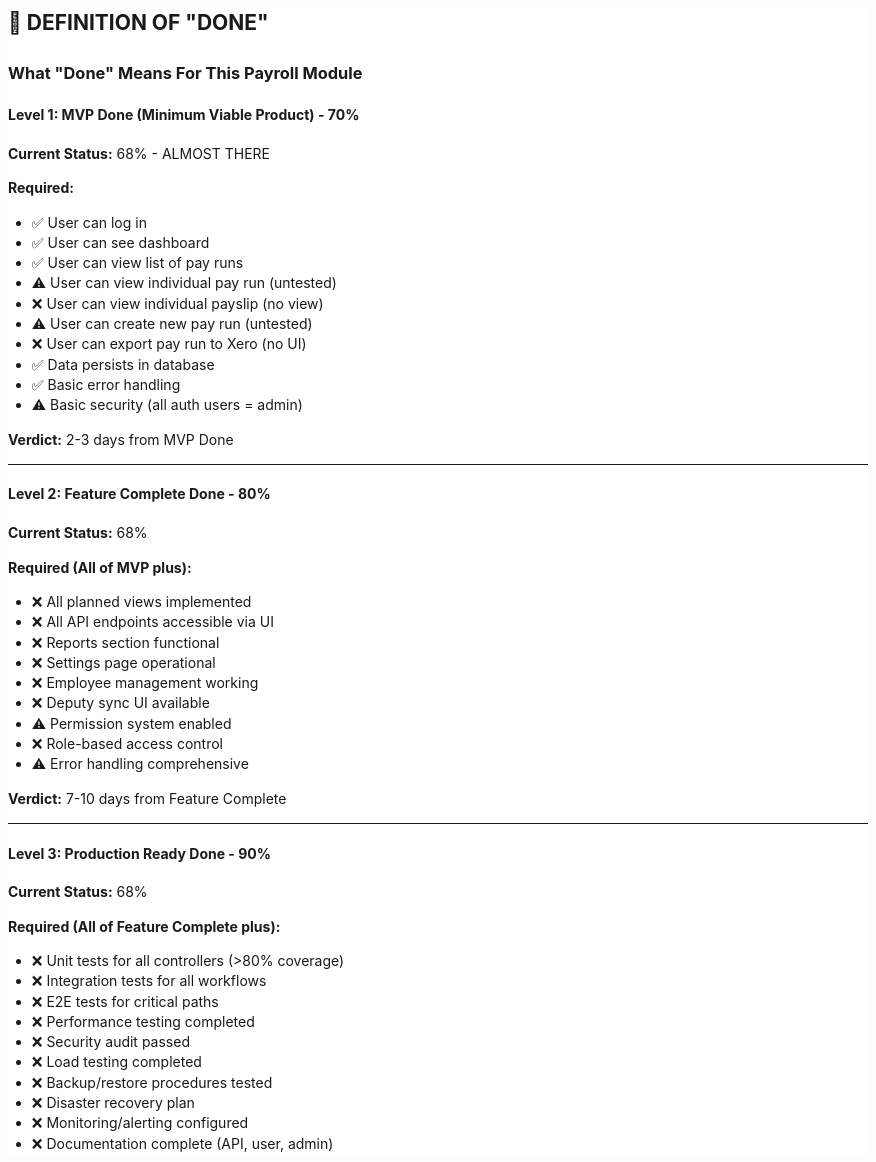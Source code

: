 
## 🎯 DEFINITION OF "DONE"

### What "Done" Means For This Payroll Module

#### Level 1: MVP Done (Minimum Viable Product) - 70%
**Current Status:** 68% - ALMOST THERE

**Required:**
- ✅ User can log in
- ✅ User can see dashboard
- ✅ User can view list of pay runs
- ⚠️ User can view individual pay run (untested)
- ❌ User can view individual payslip (no view)
- ⚠️ User can create new pay run (untested)
- ❌ User can export pay run to Xero (no UI)
- ✅ Data persists in database
- ✅ Basic error handling
- ⚠️ Basic security (all auth users = admin)

**Verdict:** 2-3 days from MVP Done

---

#### Level 2: Feature Complete Done - 80%
**Current Status:** 68%

**Required (All of MVP plus):**
- ❌ All planned views implemented
- ❌ All API endpoints accessible via UI
- ❌ Reports section functional
- ❌ Settings page operational
- ❌ Employee management working
- ❌ Deputy sync UI available
- ⚠️ Permission system enabled
- ❌ Role-based access control
- ⚠️ Error handling comprehensive

**Verdict:** 7-10 days from Feature Complete

---

#### Level 3: Production Ready Done - 90%
**Current Status:** 68%

**Required (All of Feature Complete plus):**
- ❌ Unit tests for all controllers (>80% coverage)
- ❌ Integration tests for all workflows
- ❌ E2E tests for critical paths
- ❌ Performance testing completed
- ❌ Security audit passed
- ❌ Load testing completed
- ❌ Backup/restore procedures tested
- ❌ Disaster recovery plan
- ❌ Monitoring/alerting configured
- ❌ Documentation complete (API, user, admin)
